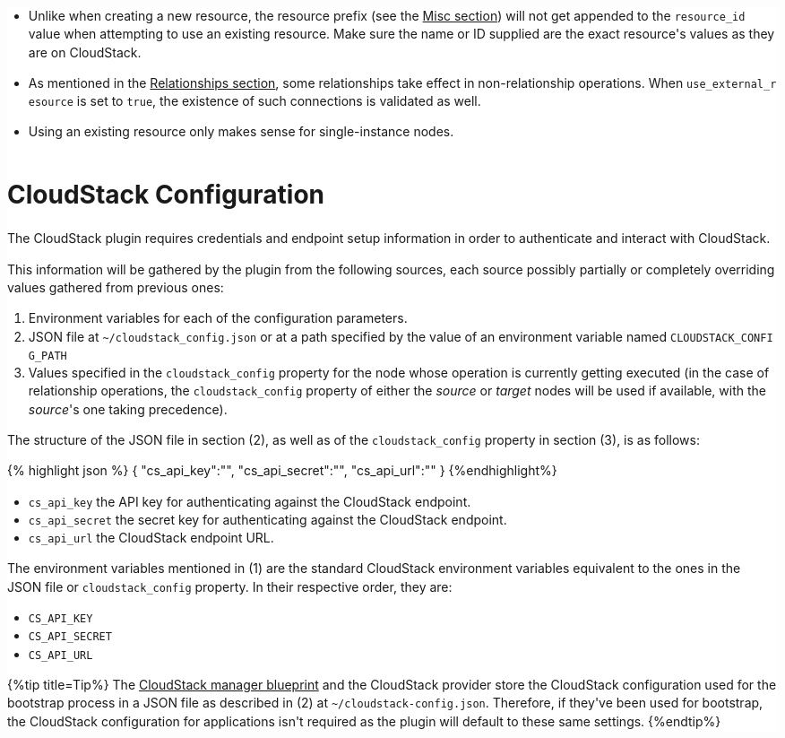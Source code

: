 * Unlike when creating a new resource, the resource prefix (see the [Misc section](#misc)) will not get appended to the `resource_id` value when attempting to use an existing resource. Make sure the name or ID supplied are the exact resource's values as they are on CloudStack.

* As mentioned in the [Relationships section](#relationships), some relationships take effect in non-relationship operations. When `use_external_resource` is set to `true`, the existence of such connections is validated as well.

* Using an existing resource only makes sense for single-instance nodes.




# CloudStack Configuration

The CloudStack plugin requires credentials and endpoint setup information in order to authenticate and interact with CloudStack.

This information will be gathered by the plugin from the following sources, each source possibly partially or completely overriding values gathered from previous ones:

  1. Environment variables for each of the configuration parameters.
  2. JSON file at `~/cloudstack_config.json` or at a path specified by the value of an environment variable named `CLOUDSTACK_CONFIG_PATH`
  3. Values specified in the `cloudstack_config` property for the node whose operation is currently getting executed (in the case of relationship operations, the `cloudstack_config` property of either the *source* or *target* nodes will be used if available, with the *source*'s one taking precedence).

The structure of the JSON file in section (2), as well as of the `cloudstack_config` property in section (3), is as follows:

{% highlight json %}
{
    "cs_api_key":"",
    "cs_api_secret":"",
    "cs_api_url":""
}
{%endhighlight%}

* `cs_api_key` the API key for authenticating against the CloudStack endpoint.
* `cs_api_secret` the secret key for authenticating against the CloudStack endpoint.
* `cs_api_url` the CloudStack endpoint URL.


The environment variables mentioned in (1) are the standard CloudStack environment variables equivalent to the ones in the JSON file or `cloudstack_config` property. In their respective order, they are:

* `CS_API_KEY`
* `CS_API_SECRET`
* `CS_API_URL`

{%tip title=Tip%}
The [CloudStack manager blueprint](reference-cloudstack-manager.html) and the CloudStack provider store the CloudStack configuration used for the bootstrap process in a JSON file as described in (2) at `~/cloudstack-config.json`. Therefore, if they've been used for bootstrap, the CloudStack configuration for applications isn't required as the plugin will default to these same settings.
{%endtip%}
